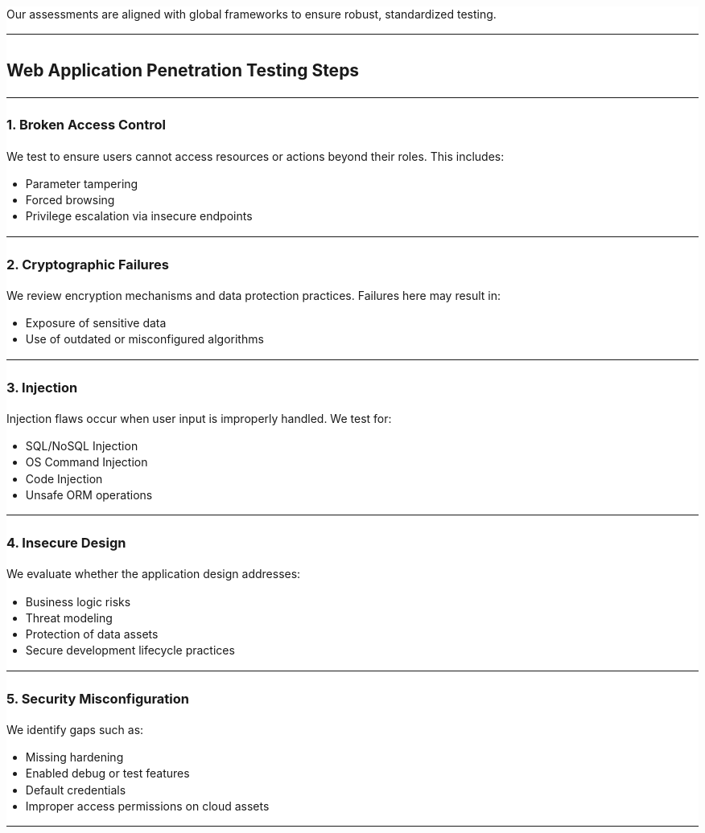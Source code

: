 Our assessments are aligned with global frameworks to ensure robust, standardized testing.

---

## **Web Application Penetration Testing Steps**

---

### **1. Broken Access Control**

We test to ensure users cannot access resources or actions beyond their roles. This includes:

* Parameter tampering
* Forced browsing
* Privilege escalation via insecure endpoints

---

### **2. Cryptographic Failures**

We review encryption mechanisms and data protection practices. Failures here may result in:

* Exposure of sensitive data
* Use of outdated or misconfigured algorithms

---

### **3. Injection**

Injection flaws occur when user input is improperly handled. We test for:

* SQL/NoSQL Injection
* OS Command Injection
* Code Injection
* Unsafe ORM operations

---

### **4. Insecure Design**

We evaluate whether the application design addresses:

* Business logic risks
* Threat modeling
* Protection of data assets
* Secure development lifecycle practices

---

### **5. Security Misconfiguration**

We identify gaps such as:

* Missing hardening
* Enabled debug or test features
* Default credentials
* Improper access permissions on cloud assets

---